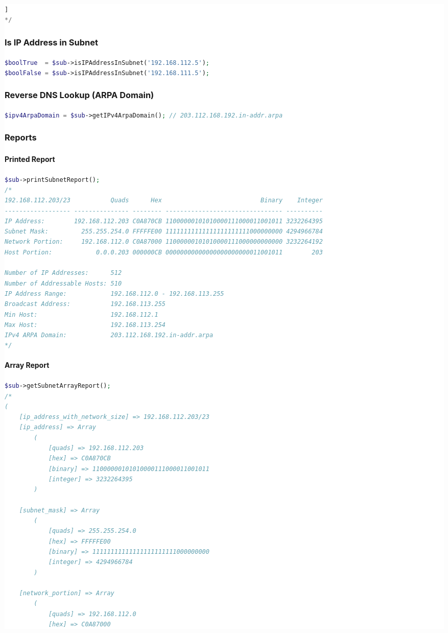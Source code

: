 ```php
]
*/
```

### Is IP Address in Subnet
```php
$boolTrue  = $sub->isIPAddressInSubnet('192.168.112.5');
$boolFalse = $sub->isIPAddressInSubnet('192.168.111.5');
```

### Reverse DNS Lookup (ARPA Domain)
```php
$ipv4ArpaDomain = $sub->getIPv4ArpaDomain(); // 203.112.168.192.in-addr.arpa
```

### Reports

#### Printed Report
```php
$sub->printSubnetReport();
/*
192.168.112.203/23           Quads      Hex                           Binary    Integer
------------------ --------------- -------- -------------------------------- ----------
IP Address:        192.168.112.203 C0A870CB 11000000101010000111000011001011 3232264395
Subnet Mask:         255.255.254.0 FFFFFE00 11111111111111111111111000000000 4294966784
Network Portion:     192.168.112.0 C0A87000 11000000101010000111000000000000 3232264192
Host Portion:            0.0.0.203 000000CB 00000000000000000000000011001011        203

Number of IP Addresses:      512
Number of Addressable Hosts: 510
IP Address Range:            192.168.112.0 - 192.168.113.255
Broadcast Address:           192.168.113.255
Min Host:                    192.168.112.1
Max Host:                    192.168.113.254
IPv4 ARPA Domain:            203.112.168.192.in-addr.arpa
*/
```

#### Array Report
```php
$sub->getSubnetArrayReport();
/*
(
    [ip_address_with_network_size] => 192.168.112.203/23
    [ip_address] => Array
        (
            [quads] => 192.168.112.203
            [hex] => C0A870CB
            [binary] => 11000000101010000111000011001011
            [integer] => 3232264395
        )

    [subnet_mask] => Array
        (
            [quads] => 255.255.254.0
            [hex] => FFFFFE00
            [binary] => 11111111111111111111111000000000
            [integer] => 4294966784
        )

    [network_portion] => Array
        (
            [quads] => 192.168.112.0
            [hex] => C0A87000
```